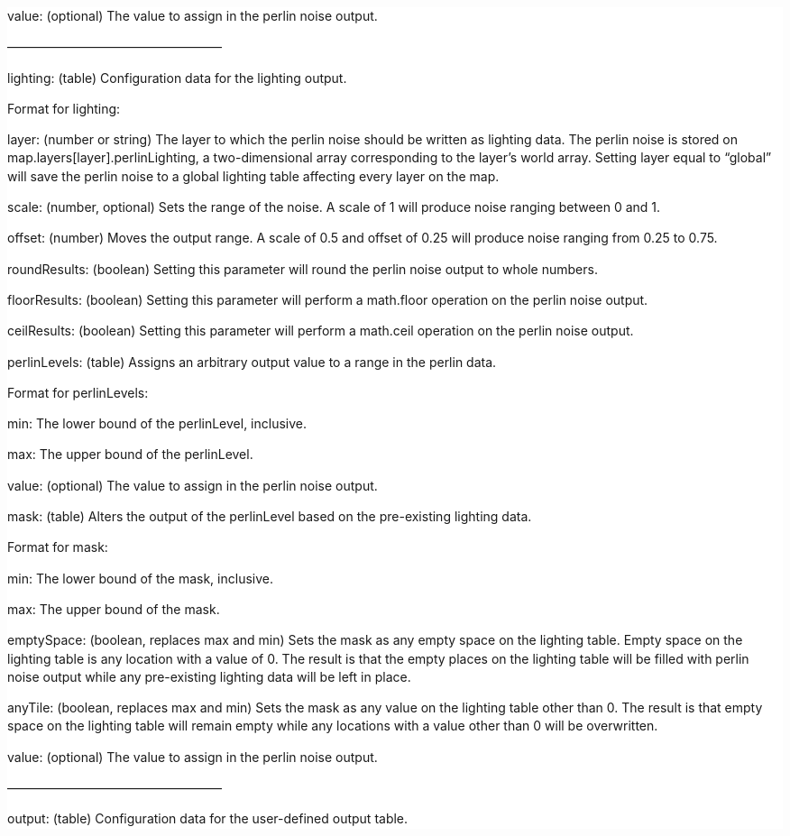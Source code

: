 value:               (optional) The value to assign in the perlin noise output.
 
—————————————————
 
 
lighting:            (table) Configuration data for the lighting output.
 
Format for lighting:
 
layer:               (number or string) The layer to which the perlin noise should be written as lighting data. The perlin noise is stored on map.layers[layer].perlinLighting, a two-dimensional array corresponding to the layer’s world array. Setting layer equal to “global” will save the perlin noise to a global lighting table affecting every layer on the map.
 
scale:              (number, optional) Sets the range of the noise. A scale of 1 will produce noise ranging between 0 and 1.
 
offset:              (number) Moves the output range. A scale of 0.5 and offset of 0.25 will produce noise ranging from 0.25 to 0.75.
 
roundResults: (boolean) Setting this parameter will round the perlin noise output to whole numbers.
 
floorResults:    (boolean) Setting this parameter will perform a math.floor operation on the perlin noise output.
 
ceilResults:     (boolean) Setting this parameter will perform a math.ceil operation on the perlin noise output.
 
perlinLevels:    (table) Assigns an arbitrary output value to a range in the perlin data.
 
Format for perlinLevels:
 
min:                 The lower bound of the perlinLevel, inclusive.
 
max:                The upper bound of the perlinLevel.
 
value:               (optional) The value to assign in the perlin noise output.
 
mask:              (table) Alters the output of the perlinLevel based on the pre-existing lighting data.
 
Format for mask:
 
min:                 The lower bound of the mask, inclusive.
 
max:                The upper bound of the mask.
 
emptySpace:   (boolean, replaces max and min) Sets the mask as any empty space on the lighting table. Empty space on the lighting table is any location with a value of 0. The result is that the empty places on the lighting table will be filled with perlin noise output while any pre-existing lighting data will be left in place.
 
anyTile:            (boolean, replaces max and min) Sets the mask as any value on the lighting table other than 0. The result is that empty space on the lighting table will remain empty while any locations with a value other than 0 will be overwritten.
 
value:               (optional) The value to assign in the perlin noise output.
 
—————————————————
 
output:             (table) Configuration data for the user-defined output table.
 